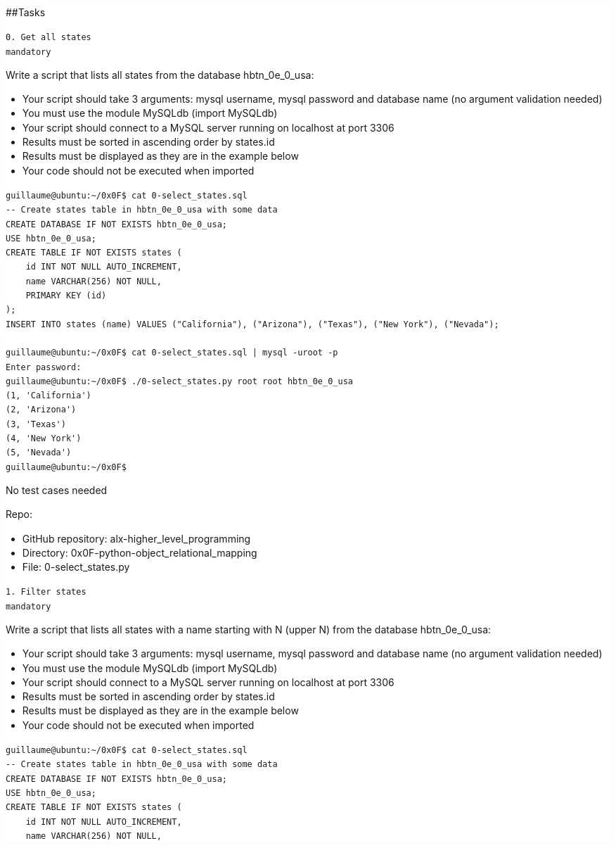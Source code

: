 ##Tasks

```
0. Get all states
mandatory
```
Write a script that lists all states from the database hbtn_0e_0_usa:

+ Your script should take 3 arguments: mysql username, mysql password and database name (no argument validation needed)
+ You must use the module MySQLdb (import MySQLdb)
+ Your script should connect to a MySQL server running on localhost at port 3306
+ Results must be sorted in ascending order by states.id
+ Results must be displayed as they are in the example below
+ Your code should not be executed when imported

```
guillaume@ubuntu:~/0x0F$ cat 0-select_states.sql
-- Create states table in hbtn_0e_0_usa with some data
CREATE DATABASE IF NOT EXISTS hbtn_0e_0_usa;
USE hbtn_0e_0_usa;
CREATE TABLE IF NOT EXISTS states ( 
    id INT NOT NULL AUTO_INCREMENT, 
    name VARCHAR(256) NOT NULL,
    PRIMARY KEY (id)
);
INSERT INTO states (name) VALUES ("California"), ("Arizona"), ("Texas"), ("New York"), ("Nevada");

guillaume@ubuntu:~/0x0F$ cat 0-select_states.sql | mysql -uroot -p
Enter password: 
guillaume@ubuntu:~/0x0F$ ./0-select_states.py root root hbtn_0e_0_usa
(1, 'California')
(2, 'Arizona')
(3, 'Texas')
(4, 'New York')
(5, 'Nevada')
guillaume@ubuntu:~/0x0F$ 
```
No test cases needed

Repo:

+ GitHub repository: alx-higher_level_programming
+ Directory: 0x0F-python-object_relational_mapping
+ File: 0-select_states.py
  
```
1. Filter states
mandatory
```
Write a script that lists all states with a name starting with N (upper N) from the database hbtn_0e_0_usa:

+ Your script should take 3 arguments: mysql username, mysql password and database name (no argument validation needed)
+ You must use the module MySQLdb (import MySQLdb)
+ Your script should connect to a MySQL server running on localhost at port 3306
+ Results must be sorted in ascending order by states.id
+ Results must be displayed as they are in the example below
+ Your code should not be executed when imported
```
guillaume@ubuntu:~/0x0F$ cat 0-select_states.sql
-- Create states table in hbtn_0e_0_usa with some data
CREATE DATABASE IF NOT EXISTS hbtn_0e_0_usa;
USE hbtn_0e_0_usa;
CREATE TABLE IF NOT EXISTS states ( 
    id INT NOT NULL AUTO_INCREMENT, 
    name VARCHAR(256) NOT NULL,
```